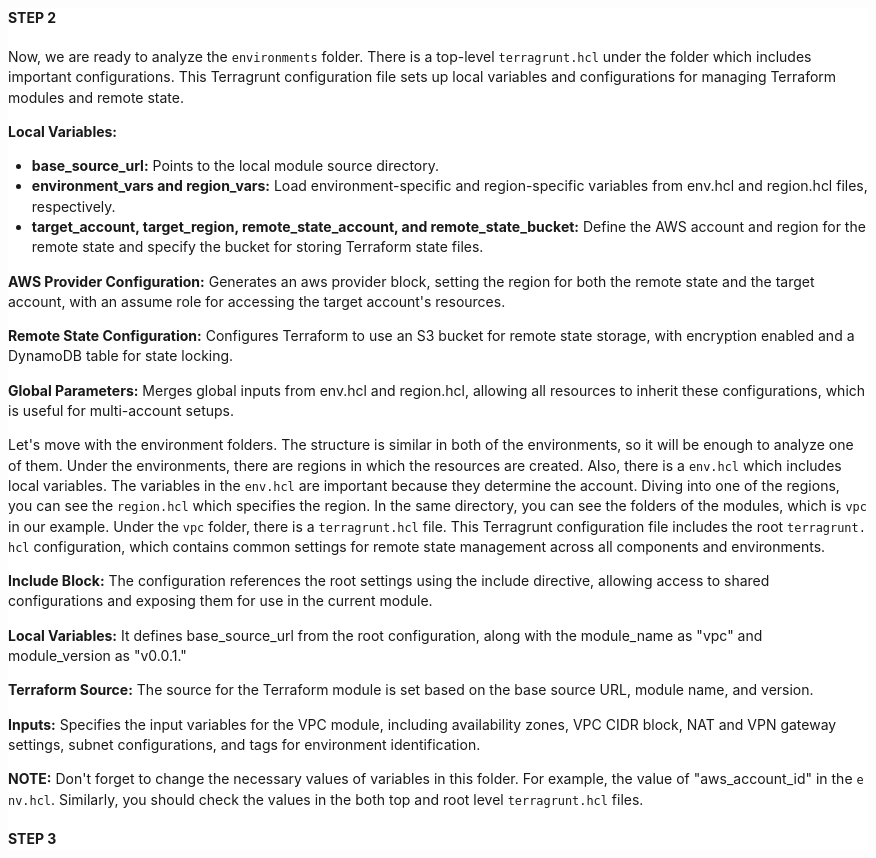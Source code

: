 #### STEP 2

Now, we are ready to analyze the `environments` folder. There is a top-level `terragrunt.hcl` under the folder which includes important configurations.
This Terragrunt configuration file sets up local variables and configurations for managing Terraform modules and remote state.

**Local Variables:**
- **base_source_url:** Points to the local module source directory.
- **environment_vars and region_vars:** Load environment-specific and region-specific variables from env.hcl and region.hcl files, respectively.
- **target_account, target_region, remote_state_account, and remote_state_bucket:** Define the AWS account and region for the remote state and specify the bucket for storing Terraform state files.

**AWS Provider Configuration:**
Generates an aws provider block, setting the region for both the remote state and the target account, with an assume role for accessing the target account's resources.

**Remote State Configuration:**
Configures Terraform to use an S3 bucket for remote state storage, with encryption enabled and a DynamoDB table for state locking.

**Global Parameters:**
Merges global inputs from env.hcl and region.hcl, allowing all resources to inherit these configurations, which is useful for multi-account setups.

Let's move with the environment folders. The structure is similar in both of the environments, so it will be enough to analyze one of them. Under the environments, there are regions in which the resources are created. Also, there is a `env.hcl` which includes local variables. The variables in the `env.hcl` are important because they determine the account. Diving into one of the regions, you can see the `region.hcl` which specifies the region. In the same
directory, you can see the folders of the modules, which is `vpc` in our example. Under the `vpc` folder, there is a `terragrunt.hcl` file. This Terragrunt configuration file includes the root `terragrunt.hcl` configuration, which contains common settings for remote state management across all components and environments.

**Include Block:**
The configuration references the root settings using the include directive, allowing access to shared configurations and exposing them for use in the current module.

**Local Variables:**
It defines base_source_url from the root configuration, along with the module_name as "vpc" and module_version as "v0.0.1."

**Terraform Source:**
The source for the Terraform module is set based on the base source URL, module name, and version.

**Inputs:**
Specifies the input variables for the VPC module, including availability zones, VPC CIDR block, NAT and VPN gateway settings, subnet configurations, and tags for environment identification.

**NOTE:** Don't forget to change the necessary values of variables in this folder. For example, the value of "aws_account_id" in the `env.hcl`. Similarly, you
should check the values in the both top and root level `terragrunt.hcl` files.

#### STEP 3
